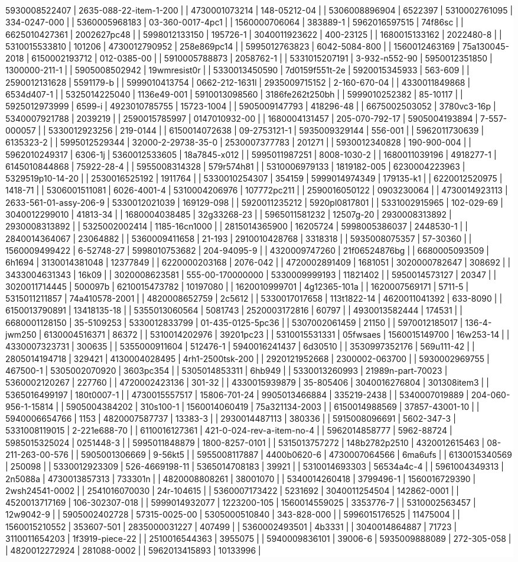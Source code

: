5930008522407 | 2635-088-22-item-1-200 |  | 4730001073214 | 148-05212-04 |  | 5306008896904 | 6522397 | 
5310002761095 | 334-0247-000 |  | 5360005968183 | 03-360-0017-4pc1 |  | 1560000706064 | 383889-1 | 
5962016597515 | 74f86sc |  | 6625010427361 | 2002627pc48 |  | 5998012133150 | 195726-1 | 
3040011923622 | 400-23125 |  | 1680015133162 | 2022480-8 |  | 5310015533810 | 101206 | 
4730012790952 | 258e869pc14 |  | 5995012763823 | 6042-5084-800 |  | 1560012463169 | 75a130045-2018 | 
6150002193712 | 012-0385-00 |  | 5910005788873 | 2058762-1 |  | 5331015207191 | 3-932-n552-90 | 
5950012351850 | 1300000-211-1 |  | 5905008502942 | 19wmresist0r |  | 5330013450590 | 7d0159f551t-2e | 
5920015345933 | 563-609 |  | 2590012131628 | 5591179-b |  | 5999010413754 | 0662-212-1631l | 
2935009715152 | 2-160-670-04 |  | 4330011849868 | 6534d407-1 |  | 5325014225040 | 1136e49-001 | 
5910013098560 | 3186fe262t250bh |  | 5999010252382 | 85-10117 |  | 5925012973999 | 6599-i | 
4923010785755 | 15723-1004 |  | 5905009147793 | 418296-48 |  | 6675002503052 | 3780vc3-16p | 
5340007921788 | 2039219 |  | 2590015785997 | 0147010932-00 |  | 1680004131457 | 205-070-792-17 | 
5905004193894 | 7-557-000057 |  | 5330012923256 | 219-0144 |  | 6150014072638 | 09-2753121-1 | 
5935009329144 | 556-001 |  | 5962011730639 | 6135323-2 |  | 5995012529344 | 32000-2-29738-35-0 | 
2530007377783 | 201271 |  | 5930012340828 | 190-900-004 |  | 5962010249317 | 6306-1j | 
5360012533605 | 18a7845-x012 |  | 5995011987251 | 8008-1030-2 |  | 1680011039196 | 4918277-1 | 
6145010844868 | 75922-28-4 |  | 5955008314328 | 579r574h81 |  | 5310006979133 | 1819182-005 | 
6230004223963 | 5329519p10-14-20 |  | 2530016525192 | 1911764 |  | 5330010254307 | 354159 | 
5999014974349 | 179135-k1 |  | 6220012520975 | 1418-71 |  | 5306001511081 | 6026-4001-4 | 
5310004206976 | 107772pc211 |  | 2590016050122 | 0903230064 |  | 4730014923113 | 2633-561-01-assy-206-9 | 
5330012021039 | 169129-098 |  | 5920011235212 | 5920pl0817801 |  | 5331002915965 | 102-029-69 | 
3040012299010 | 41813-34 |  | 1680004038485 | 32g33268-23 |  | 5965011581232 | 12507g-20 | 
2930008313892 | 2930008313892 |  | 5325002002414 | 1185-16cn1000 |  | 2815014365900 | 16205724 | 
5998005386037 | 2448530-1 |  | 2840014364067 | 23064882 |  | 5360009411658 | 21-193 | 
2910010428768 | 3318318 |  | 5935008075357 | 57-30360 |  | 1560009499422 | 6-52748-27 | 
5998010753682 | 204-94095-9 |  | 4320009747260 | 21f06524876bg |  | 6680005093509 | 6h1694 | 
3130014381048 | 12377849 |  | 6220000203168 | 2076-042 |  | 4720002891409 | 1681051 | 
3020000782647 | 308692 |  | 3433004631343 | 16k09 |  | 3020008623581 | 555-00-170000000 | 
5330009999193 | 11821402 |  | 5950014573127 | 20347 |  | 3020011714445 | 500097b | 
6210015473782 | 10197080 |  | 1620010999701 | 4g12365-101a |  | 1620007569171 | 5711-5 | 
5315011211857 | 74a410578-2001 |  | 4820008652759 | 2c5612 |  | 5330017017658 | 113t1822-14 | 
4620011041392 | 633-8090 |  | 6150013790891 | 13418135-18 |  | 5355013060564 | 5081743 | 
2520003172816 | 60797 |  | 4930013582444 | 174531 |  | 6680001128150 | 35-5109253 | 
5330012833799 | 01-435-0125-5pc36 |  | 5307002061459 | 21150 |  | 5970012185017 | 136-4-jwm250 | 
6130004516371 | 86372 |  | 5310014202976 | 39201pc23 |  | 5310015531331 | 05fwsaes | 
1560015149700 | 16w253-14 |  | 4330007323731 | 300635 |  | 5355000911604 | 512476-1 | 
5940016241437 | 6d30510 |  | 3530997352176 | 569u111-42 |  | 2805014194718 | 329421 | 
4130004028495 | 4rh1-2500tsk-200 |  | 2920121952668 | 2300002-063700 |  | 5930002969755 | 467500-1 | 
5305002070920 | 3603pc354 |  | 5305014853311 | 6hb949 |  | 5330013260993 | 21989n-part-70023 | 
5360002120267 | 227760 |  | 4720002423136 | 301-32 |  | 4330015939879 | 35-805406 | 
3040016276804 | 301308item3 |  | 5365016499197 | 180t0007-1 |  | 4730015557517 | 15806-701-24 | 
9905013466884 | 335219-2438 |  | 5340007019889 | 204-060-956-1-15814 |  | 5905004384202 | 310s100-1 | 
1560014060419 | 75a321134-2003 |  | 6150014988569 | 37857-43001-10 |  | 5940006654766 | 1153 | 
4820007587737 | 13383-3 |  | 2930014487113 | 380336 |  | 5915008096691 | 5602-347-3 | 
5331008119015 | 2-221e688-70 |  | 6110016127361 | 421-0-024-rev-a-item-no-4 |  | 5962014858777 | 5962-88724 | 
5985015325024 | 0251448-3 |  | 5995011848879 | 1800-8257-0101 |  | 5315013757272 | 148b2782p2510 | 
4320012615463 | 08-211-263-00-576 |  | 5905001306669 | 9-56kt5 |  | 5955008117887 | 4400b0620-6 | 
4730007064566 | 6ma6ufs |  | 6130015340569 | 250098 |  | 5330012923309 | 526-4669198-11 | 
5365014708183 | 39921 |  | 5310014693303 | 56534a4c-4 |  | 5961004349313 | 2n5088a | 
4730013857313 | 733301n |  | 4820008808261 | 38001070 |  | 5340014260418 | 3799496-1 | 
1560016729390 | 2wsh24541-0002 |  | 2541016070030 | 24r-104615 |  | 5360007173422 | 5231692 | 
3040011254504 | 142862-0001 |  | 4520013717169 | 106-302307-018 |  | 5999014932077 | 1223200-105 | 
1560014559025 | 3353776-7 |  | 5310002563457 | 12w9042-9 |  | 5905002402728 | 57315-0025-00 | 
5305000510840 | 343-828-000 |  | 5996015176525 | 11475004 |  | 1560015210552 | 353607-501 | 
2835000031227 | 407499 |  | 5360002493501 | 4b3331 |  | 3040014864887 | 71723 | 
3110011654203 | 1f3919-piece-22 |  | 2510016544363 | 3955075 |  | 5940009836101 | 39006-6 | 
5935009888089 | 272-305-058 |  | 4820012272924 | 281088-0002 |  | 5962013415893 | 10133996 | 
